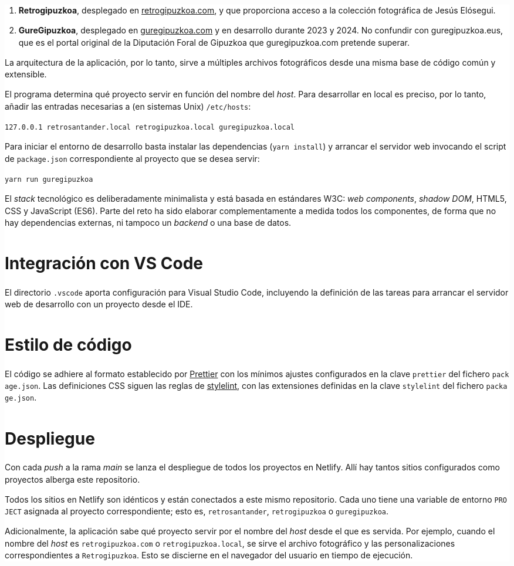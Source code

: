 1. **Retrogipuzkoa**, desplegado en [retrogipuzkoa.com](https://retrogipuzkoa.com), y que proporciona acceso a la colección fotográfica de Jesús Elósegui.

1. **GureGipuzkoa**, desplegado en [guregipuzkoa.com](https://guregipuzkoa.com) y en desarrollo durante 2023 y 2024. No confundir con guregipuzkoa.eus, que es el portal original de la Diputación Foral de Gipuzkoa que guregipuzkoa.com pretende superar.

La arquitectura de la aplicación, por lo tanto, sirve a múltiples archivos fotográficos desde una misma base de código común y extensible.

El programa determina qué proyecto servir en función del nombre del _host_. Para desarrollar en local es preciso, por lo tanto, añadir las entradas necesarias a (en sistemas Unix) `/etc/hosts`:

```
127.0.0.1 retrosantander.local retrogipuzkoa.local guregipuzkoa.local
```

Para iniciar el entorno de desarrollo basta instalar las dependencias (`yarn install`) y arrancar el servidor web invocando el script de `package.json` correspondiente al proyecto que se desea servir:

```console
yarn run guregipuzkoa
```

El _stack_ tecnológico es deliberadamente minimalista y está basada en estándares W3C: _web components_, _shadow DOM_, HTML5, CSS y JavaScript (ES6). Parte del reto ha sido elaborar complementamente a medida todos los componentes, de forma que no hay dependencias externas, ni tampoco un _backend_ o una base de datos.

# Integración con VS Code

El directorio `.vscode` aporta configuración para Visual Studio Code, incluyendo la definición de las tareas para arrancar el servidor web de desarrollo con un proyecto desde el IDE.

# Estilo de código

El código se adhiere al formato establecido por [Prettier](https://prettier.io) con los mínimos ajustes configurados en la clave `prettier` del fichero `package.json`. Las definiciones CSS siguen las reglas de [stylelint](https://stylelint.io/), con las extensiones definidas en la clave `stylelint` del fichero `package.json`.

# Despliegue

Con cada _push_ a la rama _main_ se lanza el despliegue de todos los proyectos en Netlify. Allí hay tantos sitios configurados como proyectos alberga este repositorio.

Todos los sitios en Netlify son idénticos y están conectados a este mismo repositorio. Cada uno tiene una variable de entorno `PROJECT` asignada al proyecto correspondiente; esto es, `retrosantander`, `retrogipuzkoa` o `guregipuzkoa`.

Adicionalmente, la aplicación sabe qué proyecto servir por el nombre del _host_ desde el que es servida. Por ejemplo, cuando el nombre del _host_ es `retrogipuzkoa.com` o `retrogipuzkoa.local`, se sirve el archivo fotográfico y las personalizaciones correspondientes a `Retrogipuzkoa`. Esto se discierne en el navegador del usuario en tiempo de ejecución.

